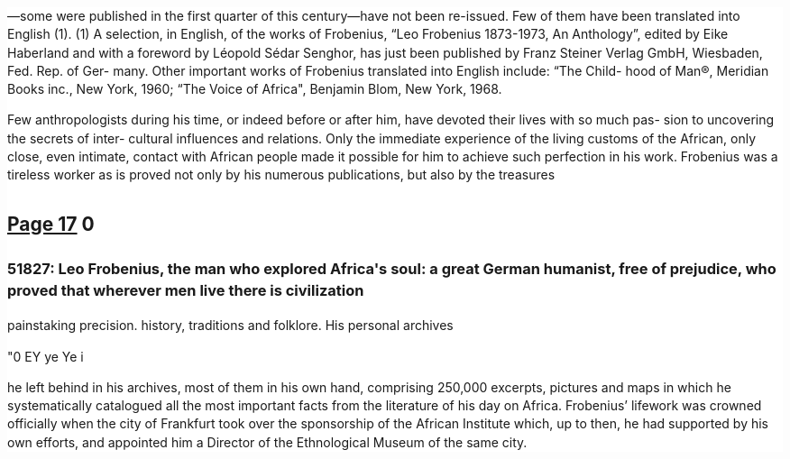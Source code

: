 —some were published in the first 
quarter of this century—have not been 
re-issued. Few of them have been 
translated into English (1). 
(1) A selection, in English, of the works of 
Frobenius, “Leo Frobenius 1873-1973, An 
Anthology”, edited by Eike Haberland and 
with a foreword by Léopold Sédar Senghor, 
has just been published by Franz Steiner 
Verlag GmbH, Wiesbaden, Fed. Rep. of Ger- 
many. Other important works of Frobenius 
translated into English include: “The Child- 
hood of Man®, Meridian Books inc., New 
York, 1960; “The Voice of Africa", Benjamin 
Blom, New York, 1968. 
  
  
    
Few anthropologists during his time, 
or indeed before or after him, have 
devoted their lives with so much pas- 
sion to uncovering the secrets of inter- 
cultural influences and relations. Only 
the immediate experience of the living 
customs of the African, only close, 
even intimate, contact with African 
people made it possible for him to 
achieve such perfection in his work. 
Frobenius was a tireless worker 
as is proved not only by his numerous 
publications, but also by the treasures

## [Page 17](https://demo.humlab.umu.se/courier/074906engo.pdf#page=17) 0

### 51827: Leo Frobenius, the man who explored Africa's soul: a great German humanist, free of prejudice, who proved that wherever men live there is civilization

  
painstaking precision. 
history, traditions and folklore. 
His personal archives 
  
"0 EY ye Ye i 
       
  
he left behind in his archives, most of 
them in his own hand, comprising 
250,000 excerpts, pictures and maps in 
which he systematically catalogued all 
the most important facts from the 
literature of his day on Africa. 
Frobenius’ lifework was crowned 
officially when the city of Frankfurt 
took over the sponsorship of the 
African Institute which, up to then, he 
had supported by his own efforts, and 
appointed him a Director of the 
Ethnological Museum of the same city. 
  